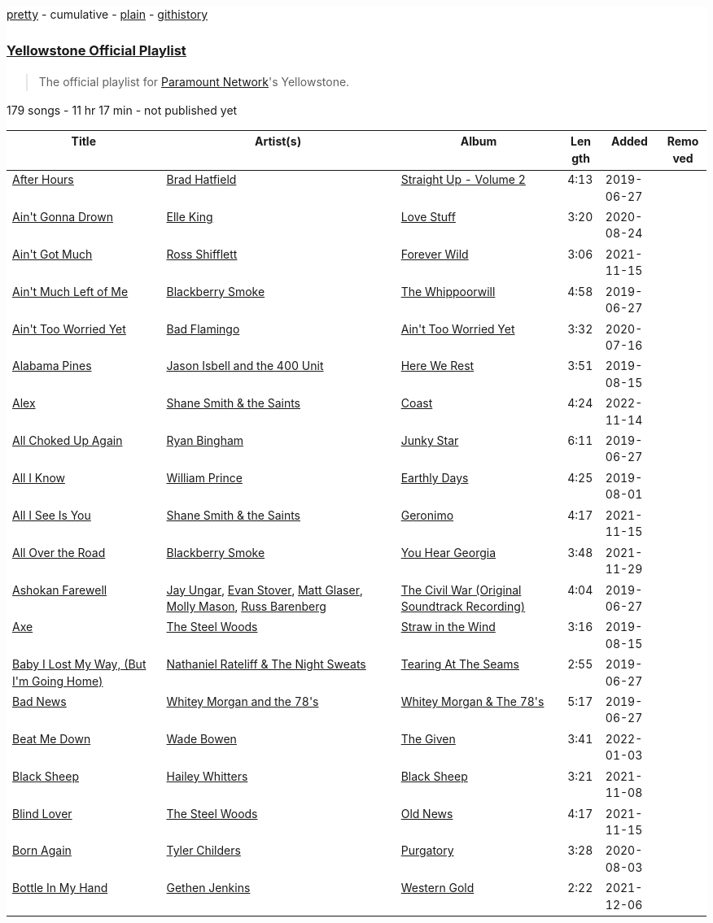 [pretty](/playlists/pretty/37i9dQZF1DWTQebjaPYhvs.md) - cumulative - [plain](/playlists/plain/37i9dQZF1DWTQebjaPYhvs) - [githistory](https://github.githistory.xyz/mackorone/spotify-playlist-archive/blob/main/playlists/plain/37i9dQZF1DWTQebjaPYhvs)

### [Yellowstone Official Playlist](https://open.spotify.com/playlist/37i9dQZF1DWTQebjaPYhvs)

> The official playlist for <a href="spotify:user:0ouhj3nctpqgo8bgamzte2o6o">Paramount Network</a>'s Yellowstone.

179 songs - 11 hr 17 min - not published yet

| Title | Artist(s) | Album | Length | Added | Removed |
|---|---|---|---|---|---|
| [After Hours](https://open.spotify.com/track/2H19fYF74dXESSE2ARzJPS) | [Brad Hatfield](https://open.spotify.com/artist/2Z5iQ23reHkZArqqSM27zj) | [Straight Up \- Volume 2](https://open.spotify.com/album/5OCX9P602VAXaGjfx0fpNf) | 4:13 | 2019-06-27 |  |
| [Ain't Gonna Drown](https://open.spotify.com/track/2bKazIbV8uwFTyMdUS0vct) | [Elle King](https://open.spotify.com/artist/3bhu7P5PfngueRHiB9hjcx) | [Love Stuff](https://open.spotify.com/album/0B4eikFaUJcf3hc6DaSVov) | 3:20 | 2020-08-24 |  |
| [Ain't Got Much](https://open.spotify.com/track/0HqEgeA548kmAOfUt8wSEd) | [Ross Shifflett](https://open.spotify.com/artist/2suY4tiIX70Hx8WqjpUM4p) | [Forever Wild](https://open.spotify.com/album/6oqxycnvaf8V9TasNZWwgd) | 3:06 | 2021-11-15 |  |
| [Ain't Much Left of Me](https://open.spotify.com/track/4jKBjyOdVKfmyauxwW8QUs) | [Blackberry Smoke](https://open.spotify.com/artist/5P1oS9DUTPEqcrmXDmX4p8) | [The Whippoorwill](https://open.spotify.com/album/2jFnRLRUvsEfnmosLcwjCi) | 4:58 | 2019-06-27 |  |
| [Ain't Too Worried Yet](https://open.spotify.com/track/0jf5lyDBbgIU7kt5ULc1ZF) | [Bad Flamingo](https://open.spotify.com/artist/3Ht7Wd1qVgmFyW63bl5eKE) | [Ain't Too Worried Yet](https://open.spotify.com/album/3ifmjG8tSe2MtZzFpmUKg4) | 3:32 | 2020-07-16 |  |
| [Alabama Pines](https://open.spotify.com/track/4mBYupeEa1e5Ep2HU7xToZ) | [Jason Isbell and the 400 Unit](https://open.spotify.com/artist/3Lg3FGwBxOGuefqekQzRUf) | [Here We Rest](https://open.spotify.com/album/2jJzPAzHCzSJAxrN3jNJmJ) | 3:51 | 2019-08-15 |  |
| [Alex](https://open.spotify.com/track/0rpv78uLOrSRgvjsb79PuK) | [Shane Smith & the Saints](https://open.spotify.com/artist/4pLxUMyDrijXynrUP59whJ) | [Coast](https://open.spotify.com/album/3Q6idrlnc5UQwg1RKKIglL) | 4:24 | 2022-11-14 |  |
| [All Choked Up Again](https://open.spotify.com/track/38wl30PS8GaNmwLblsQerL) | [Ryan Bingham](https://open.spotify.com/artist/31z9f9AyPawiq0qlBO1M3i) | [Junky Star](https://open.spotify.com/album/7ElYJTBo4oG1lRWfZgfW5x) | 6:11 | 2019-06-27 |  |
| [All I Know](https://open.spotify.com/track/719EOb1wnBHZ9c32MbPMxO) | [William Prince](https://open.spotify.com/artist/5GJWwpX2tnOruZviItXvM6) | [Earthly Days](https://open.spotify.com/album/5NR43RWA1g04CY4WlURruA) | 4:25 | 2019-08-01 |  |
| [All I See Is You](https://open.spotify.com/track/46fHLVEQBcyC8VjnmdDF3q) | [Shane Smith & the Saints](https://open.spotify.com/artist/4pLxUMyDrijXynrUP59whJ) | [Geronimo](https://open.spotify.com/album/7B2oMtnyw4d5aZOSq2eUhz) | 4:17 | 2021-11-15 |  |
| [All Over the Road](https://open.spotify.com/track/7HsyyW9EbO0o2LMv161z10) | [Blackberry Smoke](https://open.spotify.com/artist/5P1oS9DUTPEqcrmXDmX4p8) | [You Hear Georgia](https://open.spotify.com/album/4RTNA0EiZA2ZXkJnX6mt7g) | 3:48 | 2021-11-29 |  |
| [Ashokan Farewell](https://open.spotify.com/track/2VjV3PRfThNjqmQg2Y8g4j) | [Jay Ungar](https://open.spotify.com/artist/54jNT6jMGDoxMSBzUDEYSB), [Evan Stover](https://open.spotify.com/artist/1v1YI1e2nv1MFe19mzaafR), [Matt Glaser](https://open.spotify.com/artist/4WYC1ZsXyTC8Jl6ovNMTju), [Molly Mason](https://open.spotify.com/artist/0fJwKh1jYgT5Fz6PzplBsv), [Russ Barenberg](https://open.spotify.com/artist/1Stj7mbbJFkKGqasheXUVF) | [The Civil War \(Original Soundtrack Recording\)](https://open.spotify.com/album/4gPnnu4X6iNApPtW9J9kQe) | 4:04 | 2019-06-27 |  |
| [Axe](https://open.spotify.com/track/4WCe8syCgpfxGb3KFCvBWk) | [The Steel Woods](https://open.spotify.com/artist/69B1gu9EjC0rNb59YYNVPM) | [Straw in the Wind](https://open.spotify.com/album/4qaAjhI72YFVMbusfwiO6x) | 3:16 | 2019-08-15 |  |
| [Baby I Lost My Way, \(But I'm Going Home\)](https://open.spotify.com/track/4sithGopG72uyw6LrLsgiu) | [Nathaniel Rateliff & The Night Sweats](https://open.spotify.com/artist/02seUFsFQP7TH4hLrTj77o) | [Tearing At The Seams](https://open.spotify.com/album/6d0PPZVxoyKN3VlFrzsKYp) | 2:55 | 2019-06-27 |  |
| [Bad News](https://open.spotify.com/track/0FkCbt8AiKnj7HRrS2R2Hi) | [Whitey Morgan and the 78's](https://open.spotify.com/artist/2bGK38Qvf603fcckzUYYui) | [Whitey Morgan & The 78's](https://open.spotify.com/album/2KxxeQ7BWmAoR2fsVSmgPQ) | 5:17 | 2019-06-27 |  |
| [Beat Me Down](https://open.spotify.com/track/66TnITezi0MRbIX05dJpst) | [Wade Bowen](https://open.spotify.com/artist/3OftZbLfcqulxWNZMX8zLI) | [The Given](https://open.spotify.com/album/2e8UYAlw0dppcUS3goQTD4) | 3:41 | 2022-01-03 |  |
| [Black Sheep](https://open.spotify.com/track/22464WVrCJhVdlbf3vbZOq) | [Hailey Whitters](https://open.spotify.com/artist/4e9TBaTlI3LVQz3tkTYC0I) | [Black Sheep](https://open.spotify.com/album/4xAR5nTV1KSA3Yh7AnYzXV) | 3:21 | 2021-11-08 |  |
| [Blind Lover](https://open.spotify.com/track/1f72vbvydI4QBoeLasXFF6) | [The Steel Woods](https://open.spotify.com/artist/69B1gu9EjC0rNb59YYNVPM) | [Old News](https://open.spotify.com/album/2c0rPOPDO1JWtN1apC2ToY) | 4:17 | 2021-11-15 |  |
| [Born Again](https://open.spotify.com/track/217WnNJ3NuFB9dC8wncMPb) | [Tyler Childers](https://open.spotify.com/artist/13ZEDW6vyBF12HYcZRr4EV) | [Purgatory](https://open.spotify.com/album/35LcGAeeMwVeIJrDpB3Gkz) | 3:28 | 2020-08-03 |  |
| [Bottle In My Hand](https://open.spotify.com/track/0jUpbc2wZpWgvmXInQcxaS) | [Gethen Jenkins](https://open.spotify.com/artist/60JnsFVGbyznmdovxTyIEh) | [Western Gold](https://open.spotify.com/album/0aOX8fuikpPyZzqHwXT4aO) | 2:22 | 2021-12-06 |  |